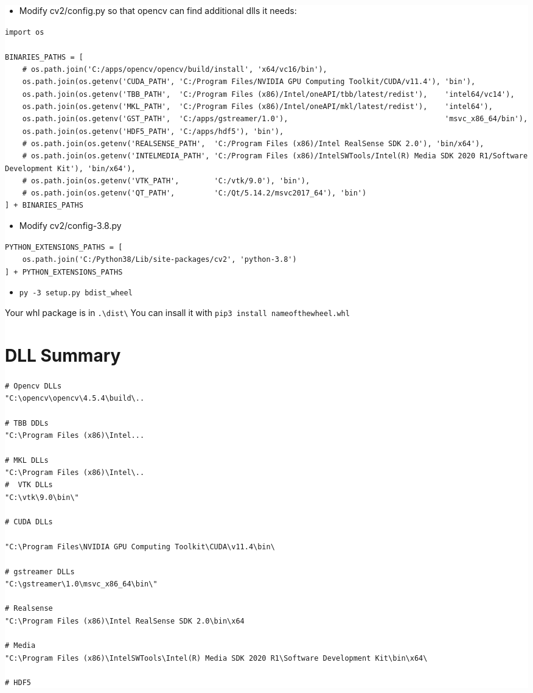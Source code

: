 -   Modify cv2/config.py so that opencv can find additional dlls it needs:
~~~~~~~~~~~~~~~~~~~~~~~~~~~~~~~~~~~~~~~~~~~~~~~~~~~~~~~~~~~~~~~~~~~~~~~~~~~~~~~~
import os

BINARIES_PATHS = [
    # os.path.join('C:/apps/opencv/opencv/build/install', 'x64/vc16/bin'),
    os.path.join(os.getenv('CUDA_PATH', 'C:/Program Files/NVIDIA GPU Computing Toolkit/CUDA/v11.4'), 'bin'),
    os.path.join(os.getenv('TBB_PATH',  'C:/Program Files (x86)/Intel/oneAPI/tbb/latest/redist'),    'intel64/vc14'),
    os.path.join(os.getenv('MKL_PATH',  'C:/Program Files (x86)/Intel/oneAPI/mkl/latest/redist'),    'intel64'),
    os.path.join(os.getenv('GST_PATH',  'C:/apps/gstreamer/1.0'),                                    'msvc_x86_64/bin'),
    os.path.join(os.getenv('HDF5_PATH', 'C:/apps/hdf5'), 'bin'),
    # os.path.join(os.getenv('REALSENSE_PATH',  'C:/Program Files (x86)/Intel RealSense SDK 2.0'), 'bin/x64'),
    # os.path.join(os.getenv('INTELMEDIA_PATH', 'C:/Program Files (x86)/IntelSWTools/Intel(R) Media SDK 2020 R1/Software Development Kit'), 'bin/x64'),
    # os.path.join(os.getenv('VTK_PATH',        'C:/vtk/9.0'), 'bin'),
    # os.path.join(os.getenv('QT_PATH',         'C:/Qt/5.14.2/msvc2017_64'), 'bin')    
] + BINARIES_PATHS

~~~~~~~~~~~~~~~~~~~~~~~~~~~~~~~~~~~~~~~~~~~~~~~~~~~~~~~~~~~~~~~~~~~~~~~~~~~~~~~~

-   Modify cv2/config-3.8.py
~~~~~~~~~~~~~~~~~~~~~~~~~~~~~~~~~~~~~~~~~~~~~~~~~~~~~~~~~~~~~~~~~~~~~~~~~~~~~~~~
PYTHON_EXTENSIONS_PATHS = [
    os.path.join('C:/Python38/Lib/site-packages/cv2', 'python-3.8')
] + PYTHON_EXTENSIONS_PATHS

~~~~~~~~~~~~~~~~~~~~~~~~~~~~~~~~~~~~~~~~~~~~~~~~~~~~~~~~~~~~~~~~~~~~~~~~~~~~~~~~

-   `py -3 setup.py bdist_wheel`

Your whl package is in `.\dist\` 
You can insall it with `pip3 install nameofthewheel.whl`

DLL Summary
===============

~~~~~~~~~~~~~~~~~~~~~~~~~~~~~~~~~~~~~~~~~~~~~~~~~~~~~~~~~~~~~~~~~~~~~~~~~~~~~~~~~~~~~~
# Opencv DLLs
"C:\opencv\opencv\4.5.4\build\..

# TBB DDLs
"C:\Program Files (x86)\Intel...

# MKL DLLs
"C:\Program Files (x86)\Intel\..
#  VTK DLLs
"C:\vtk\9.0\bin\"

# CUDA DLLs

"C:\Program Files\NVIDIA GPU Computing Toolkit\CUDA\v11.4\bin\

# gstreamer DLLs
"C:\gstreamer\1.0\msvc_x86_64\bin\"     

# Realsense
"C:\Program Files (x86)\Intel RealSense SDK 2.0\bin\x64

# Media
"C:\Program Files (x86)\IntelSWTools\Intel(R) Media SDK 2020 R1\Software Development Kit\bin\x64\

# HDF5
~~~~~~~~~~~~~~~~~~~~~~~~~~~~~~~~~~~~~~~~~~~~~~~~~~~~~~~~~~~~~~~~~~~~~~~~~~~~~~~~~~~~~~